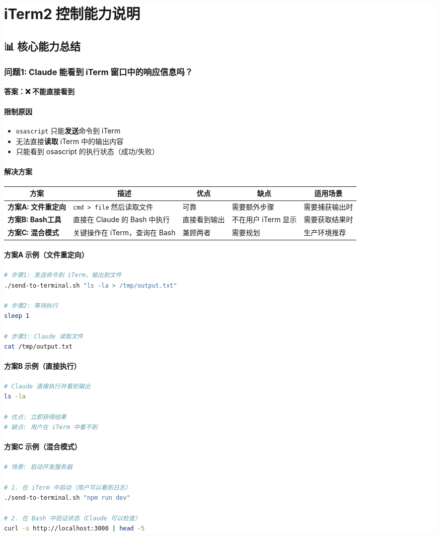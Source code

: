 # iTerm2 控制能力说明

## 📊 核心能力总结

### 问题1: Claude 能看到 iTerm 窗口中的响应信息吗？

**答案：❌ 不能直接看到**

#### 限制原因
- `osascript` 只能**发送**命令到 iTerm
- 无法直接**读取** iTerm 中的输出内容
- 只能看到 osascript 的执行状态（成功/失败）

#### 解决方案

| 方案 | 描述 | 优点 | 缺点 | 适用场景 |
|------|------|------|------|----------|
| **方案A: 文件重定向** | `cmd > file` 然后读取文件 | 可靠 | 需要额外步骤 | 需要捕获输出时 |
| **方案B: Bash工具** | 直接在 Claude 的 Bash 中执行 | 直接看到输出 | 不在用户 iTerm 显示 | 需要获取结果时 |
| **方案C: 混合模式** | 关键操作在 iTerm，查询在 Bash | 兼顾两者 | 需要规划 | 生产环境推荐 |

#### 方案A 示例（文件重定向）

```bash
# 步骤1: 发送命令到 iTerm，输出到文件
./send-to-terminal.sh "ls -la > /tmp/output.txt"

# 步骤2: 等待执行
sleep 1

# 步骤3: Claude 读取文件
cat /tmp/output.txt
```

#### 方案B 示例（直接执行）

```bash
# Claude 直接执行并看到输出
ls -la

# 优点: 立即获得结果
# 缺点: 用户在 iTerm 中看不到
```

#### 方案C 示例（混合模式）

```bash
# 场景: 启动开发服务器

# 1. 在 iTerm 中启动（用户可以看到日志）
./send-to-terminal.sh "npm run dev"

# 2. 在 Bash 中验证状态（Claude 可以检查）
curl -s http://localhost:3000 | head -5
```

